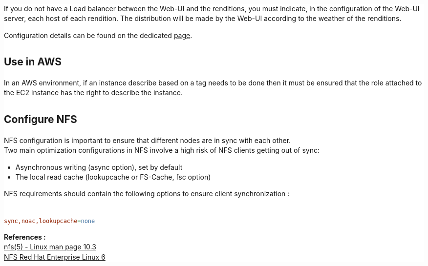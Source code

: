 If you do not have a Load balancer between the Web-UI and the renditions, you must indicate, in the configuration of the Web-UI server, each host of each rendition. The distribution will be made by the Web-UI according to the weather of the renditions.

Configuration details can be found on the dedicated [page](broken-link.md).


## Use in AWS

In an AWS environment, if an instance describe based on a tag needs to be done then it must be ensured that the role attached to the EC2 instance has the right to describe the instance.

## Configure NFS

NFS configuration is important to ensure that different nodes are in sync with each other.\
Two main optimization configurations in NFS involve a high risk of NFS clients getting out of sync:
- Asynchronous writing (async option), set by default
- The local read cache (lookupcache or FS-Cache, fsc option)

NFS requirements should contain the following options to ensure client synchronization :

```cfg

sync,noac,lookupcache=none

```

**References :** \
[nfs(5) - Linux man page 10.3](https://linux.die.net/man/5/nfs) \
[NFS Red Hat Enterprise Linux 6](https://access.redhat.com/documentation/en-us/red_hat_enterprise_linux/6/html/storage_administration_guide/fscachenfs)
